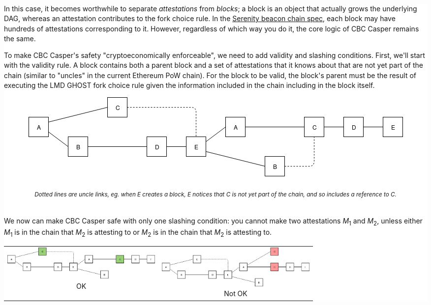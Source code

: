 In this case, it becomes worthwhile to separate _attestations_ from _blocks_; a block is an object that actually grows the underlying DAG, whereas an attestation contributes to the fork choice rule. In the [Serenity beacon chain spec](http://github.com/ethereum/eth2.0-specs), each block may have hundreds of attestations corresponding to it. However, regardless of which way you do it, the core logic of CBC Casper remains the same.

To make CBC Casper's safety "cryptoeconomically enforceable", we need to add validity and slashing conditions. First, we'll start with the validity rule. A block contains both a parent block and a set of attestations that it knows about that are not yet part of the chain (similar to "uncles" in the current Ethereum PoW chain). For the block to be valid, the block's parent must be the result of executing the LMD GHOST fork choice rule given the information included in the chain including in the block itself.

<center>
<img src="/images/cbc-casper-files/Chain14.png" /><br><br>
<small><i>Dotted lines are uncle links, eg. when E creates a block, E notices that C is not yet part of the chain, and so includes a reference to C.</i></small>
</center>

<br>

We now can make CBC Casper safe with only one slashing condition: you cannot make two attestations $M_1$ and $M_2$, unless either $M_1$ is in the chain that $M_2$ is attesting to or $M_2$ is in the chain that $M_2$ is attesting to.

<center>
<table style="text-align:center" cellpadding="20px"><tr>
<td><img src="/images/cbc-casper-files/Chain15.png" width="300px" /><br>OK</td>
<td><img src="/images/cbc-casper-files/Chain16.png" width="300px" /><br>Not OK</td>
</tr></table>
</center>
